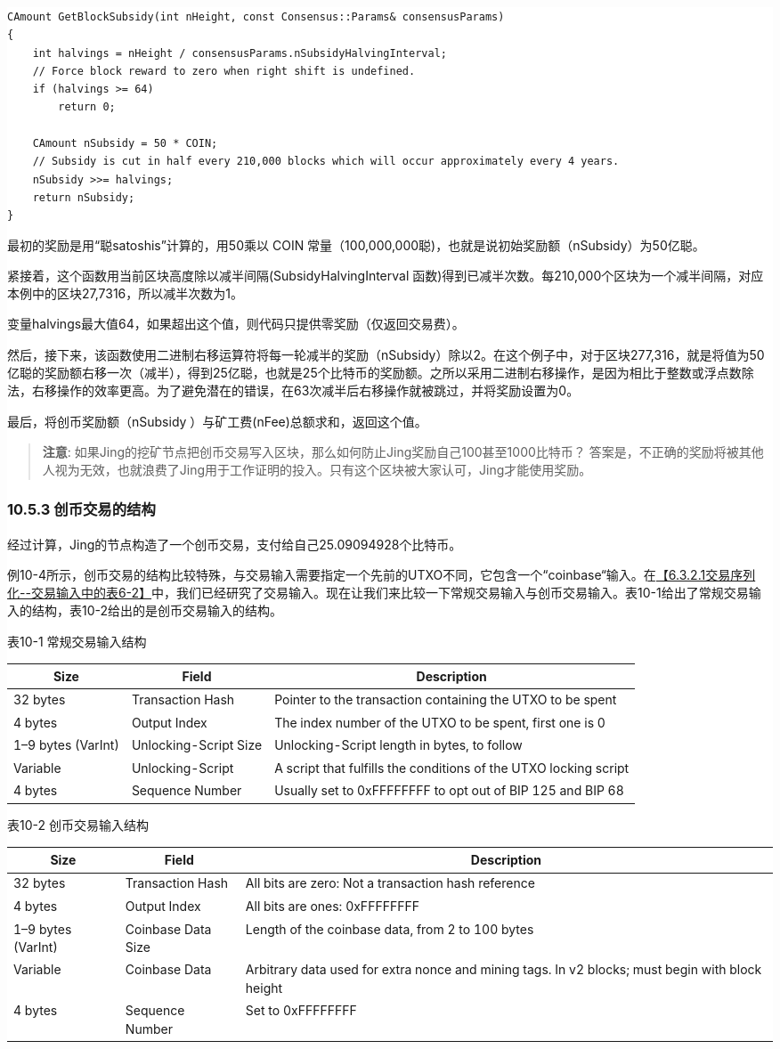 ```
CAmount GetBlockSubsidy(int nHeight, const Consensus::Params& consensusParams)
{
    int halvings = nHeight / consensusParams.nSubsidyHalvingInterval;
    // Force block reward to zero when right shift is undefined.
    if (halvings >= 64)
        return 0;

    CAmount nSubsidy = 50 * COIN;
    // Subsidy is cut in half every 210,000 blocks which will occur approximately every 4 years.
    nSubsidy >>= halvings;
    return nSubsidy;
}
```

最初的奖励是用“聪satoshis”计算的，用50乘以 COIN 常量（100,000,000聪)，也就是说初始奖励额（nSubsidy）为50亿聪。

紧接着，这个函数用当前区块高度除以减半间隔(SubsidyHalvingInterval 函数)得到已减半次数。每210,000个区块为一个减半间隔，对应本例中的区块27,7316，所以减半次数为1。

变量halvings最大值64，如果超出这个值，则代码只提供零奖励（仅返回交易费）。

然后，接下来，该函数使用二进制右移运算符将每一轮减半的奖励（nSubsidy）除以2。在这个例子中，对于区块277,316，就是将值为50亿聪的奖励额右移一次（减半），得到25亿聪，也就是25个比特币的奖励额。之所以采用二进制右移操作，是因为相比于整数或浮点数除法，右移操作的效率更高。为了避免潜在的错误，在63次减半后右移操作就被跳过，并将奖励设置为0。

最后，将创币奖励额（nSubsidy ）与矿工费(nFee)总额求和，返回这个值。

>**注意**: 如果Jing的挖矿节点把创币交易写入区块，那么如何防止Jing奖励自己100甚至1000比特币？ 答案是，不正确的奖励将被其他人视为无效，也就浪费了Jing用于工作证明的投入。只有这个区块被大家认可，Jing才能使用奖励。

### 10.5.3 创币交易的结构

经过计算，Jing的节点构造了一个创币交易，支付给自己25.09094928个比特币。

例10-4所示，创币交易的结构比较特殊，与交易输入需要指定一个先前的UTXO不同，它包含一个“coinbase“输入。在[【6.3.2.1交易序列化--交易输入中的表6-2】](https://github.com/tianmingyun/MasterBitcoin2CN/blob/master/ch06.md#6321交易序列化--交易输入)中，我们已经研究了交易输入。现在让我们来比较一下常规交易输入与创币交易输入。表10-1给出了常规交易输入的结构，表10-2给出的是创币交易输入的结构。

表10-1 常规交易输入结构

Size|Field|Description
-|-|-
32 bytes|Transaction Hash|Pointer to the transaction containing the UTXO to be spent
4 bytes|Output Index|The index number of the UTXO to be spent, first one is 0
1–9 bytes (VarInt)|Unlocking-Script Size|Unlocking-Script length in bytes, to follow
Variable|Unlocking-Script|A script that fulfills the conditions of the UTXO locking script
4 bytes|Sequence Number|Usually set to 0xFFFFFFFF to opt out of BIP 125 and BIP 68

表10-2 创币交易输入结构

Size|	Field|	Description
-|-|-
32 bytes|Transaction Hash|All bits are zero: Not a transaction hash reference
4 bytes|Output Index|All bits are ones: 0xFFFFFFFF
1–9 bytes (VarInt)|Coinbase Data Size|Length of the coinbase data, from 2 to 100 bytes
Variable|Coinbase Data|Arbitrary data used for extra nonce and mining tags. In v2 blocks; must begin with block height
4 bytes|Sequence Number|Set to 0xFFFFFFFF
